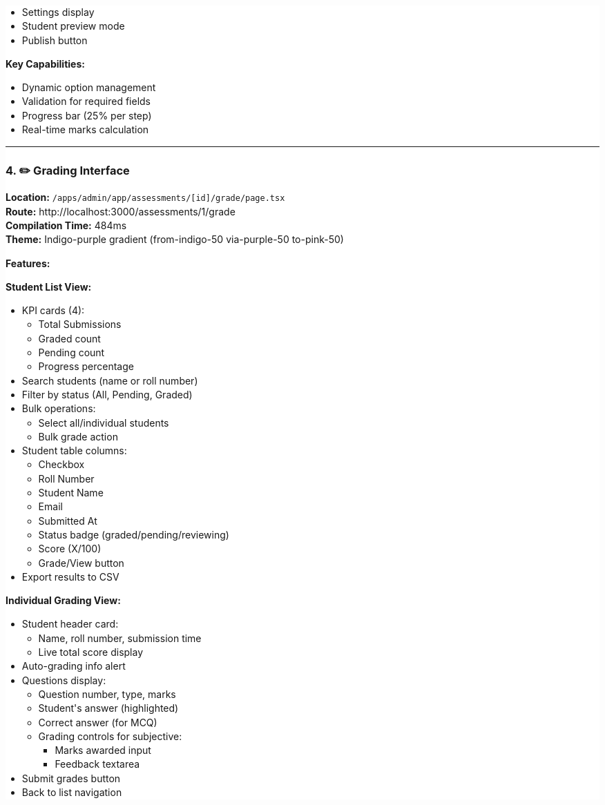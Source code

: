   - Settings display
  - Student preview mode
  - Publish button

**Key Capabilities:**
- Dynamic option management
- Validation for required fields
- Progress bar (25% per step)
- Real-time marks calculation

---

### 4. ✏️ Grading Interface
**Location:** `/apps/admin/app/assessments/[id]/grade/page.tsx`  
**Route:** http://localhost:3000/assessments/1/grade  
**Compilation Time:** 484ms  
**Theme:** Indigo-purple gradient (from-indigo-50 via-purple-50 to-pink-50)

**Features:**

**Student List View:**
- KPI cards (4):
  - Total Submissions
  - Graded count
  - Pending count
  - Progress percentage
- Search students (name or roll number)
- Filter by status (All, Pending, Graded)
- Bulk operations:
  - Select all/individual students
  - Bulk grade action
- Student table columns:
  - Checkbox
  - Roll Number
  - Student Name
  - Email
  - Submitted At
  - Status badge (graded/pending/reviewing)
  - Score (X/100)
  - Grade/View button
- Export results to CSV

**Individual Grading View:**
- Student header card:
  - Name, roll number, submission time
  - Live total score display
- Auto-grading info alert
- Questions display:
  - Question number, type, marks
  - Student's answer (highlighted)
  - Correct answer (for MCQ)
  - Grading controls for subjective:
    - Marks awarded input
    - Feedback textarea
- Submit grades button
- Back to list navigation
